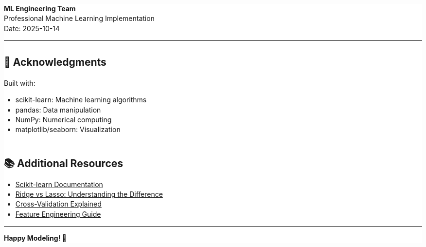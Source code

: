 **ML Engineering Team**  
Professional Machine Learning Implementation  
Date: 2025-10-14

---

## 🙏 Acknowledgments

Built with:
- scikit-learn: Machine learning algorithms
- pandas: Data manipulation
- NumPy: Numerical computing
- matplotlib/seaborn: Visualization

---

## 📚 Additional Resources

- [Scikit-learn Documentation](https://scikit-learn.org/)
- [Ridge vs Lasso: Understanding the Difference](https://scikit-learn.org/stable/modules/linear_model.html)
- [Cross-Validation Explained](https://scikit-learn.org/stable/modules/cross_validation.html)
- [Feature Engineering Guide](https://scikit-learn.org/stable/modules/preprocessing.html)

---

**Happy Modeling! 🚀**